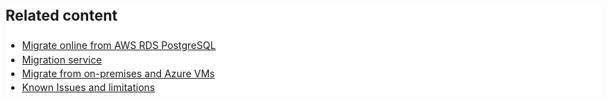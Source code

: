 ## Related content

- [Migrate online from AWS RDS PostgreSQL](tutorial-migration-service-aws-online.md)
- [Migration service](concepts-migration-service-postgresql.md)
- [Migrate from on-premises and Azure VMs](tutorial-migration-service-iaas.md)
- [Known Issues and limitations](concepts-known-issues-migration-service.md)
